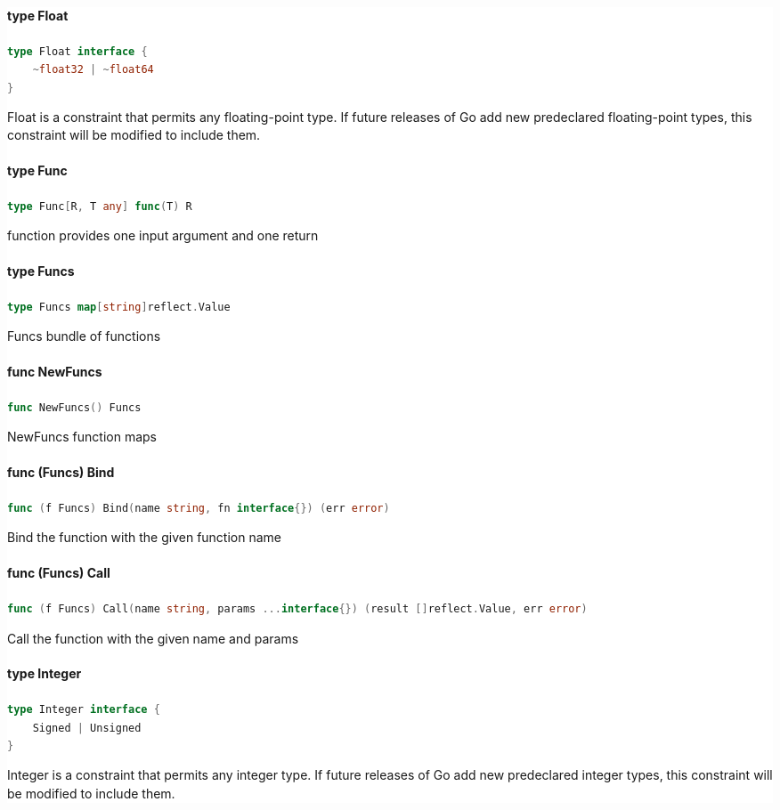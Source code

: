 #### type Float

```go
type Float interface {
	~float32 | ~float64
}
```

Float is a constraint that permits any floating-point type. If future releases
of Go add new predeclared floating-point types, this constraint will be modified
to include them.

#### type Func

```go
type Func[R, T any] func(T) R
```

function provides one input argument and one return

#### type Funcs

```go
type Funcs map[string]reflect.Value
```

Funcs bundle of functions

#### func  NewFuncs

```go
func NewFuncs() Funcs
```
NewFuncs function maps

#### func (Funcs) Bind

```go
func (f Funcs) Bind(name string, fn interface{}) (err error)
```
Bind the function with the given function name

#### func (Funcs) Call

```go
func (f Funcs) Call(name string, params ...interface{}) (result []reflect.Value, err error)
```
Call the function with the given name and params

#### type Integer

```go
type Integer interface {
	Signed | Unsigned
}
```

Integer is a constraint that permits any integer type. If future releases of Go
add new predeclared integer types, this constraint will be modified to include
them.
